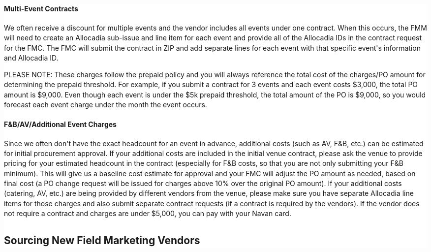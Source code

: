 #### Multi-Event Contracts

We often receive a discount for multiple events and the vendor includes all events under one contract. When this occurs, the FMM will need to create an Allocadia sub-issue and line item for each event and provide all of the Allocadia IDs in the contract request for the FMC. The FMC will submit the contract in ZIP and add separate lines for each event with that specific event's information and Allocadia ID.

PLEASE NOTE: These charges follow the [prepaid policy](/handbook/finance/accounting/#prepaid-expense-policy) and you will always reference the total cost of the charges/PO amount for determining the prepaid threshold. For example, if you submit a contract for 3 events and each event costs $3,000, the total PO amount is $9,000. Even though each event is under the $5k prepaid threshold, the total amount of the PO is $9,000, so you would forecast each event charge under the month the event occurs.

#### F&B/AV/Additional Event Charges

Since we often don't have the exact headcount for an event in advance, additional costs (such as AV, F&B, etc.) can be estimated for initial procurement approval. If your additional costs are included in the initial venue contract, please ask the venue to provide pricing for your estimated headcount in the contract (especially for F&B costs, so that you are not only submitting your F&B minimum). This will give us a baseline cost estimate for approval and your FMC will adjust the PO amount as needed, based on final cost (a PO change request will be issued for charges above 10% over the original PO amount). If your additional costs (catering, AV, etc.) are being provided by different vendors from the venue, please make sure you have separate Allocadia line items for those charges and also submit separate contract requests (if a contract is required by the vendors). If the vendor does not require a contract and charges are under $5,000, you can pay with your Navan card.

## Sourcing New Field Marketing Vendors

